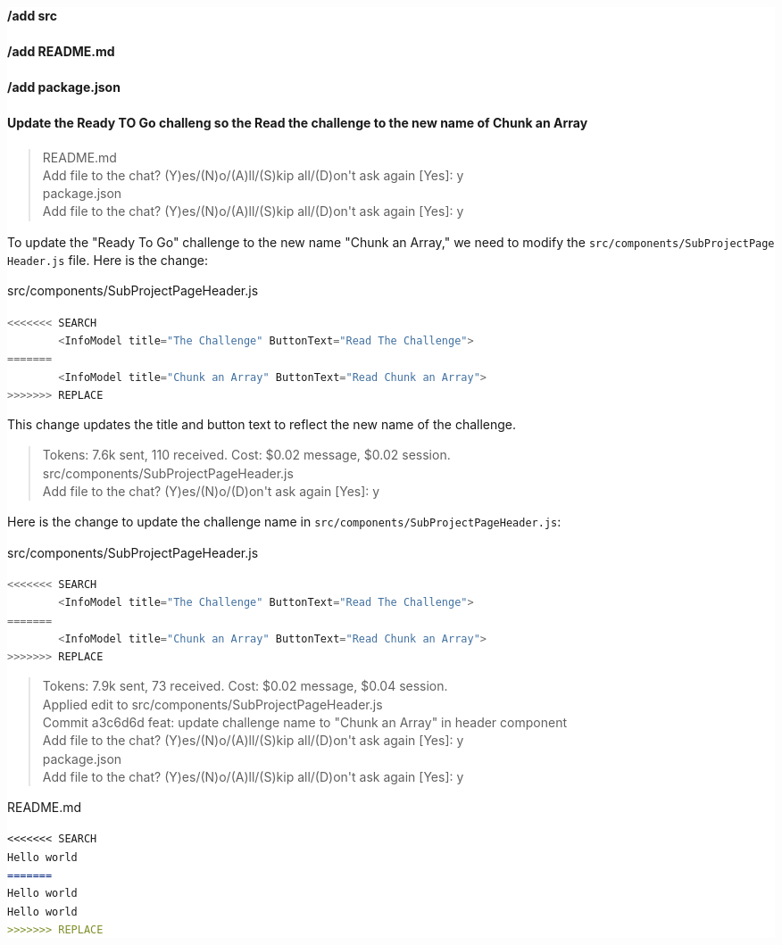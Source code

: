 ####   
#### /add src  
#### /add README.md  
#### /add package.json  
#### Update the Ready TO Go challeng so the Read the challenge to the new name of Chunk an Array  
> README.md  
> Add file to the chat? (Y)es/(N)o/(A)ll/(S)kip all/(D)on't ask again [Yes]: y  
> package.json  
> Add file to the chat? (Y)es/(N)o/(A)ll/(S)kip all/(D)on't ask again [Yes]: y  

To update the "Ready To Go" challenge to the new name "Chunk an Array," we need to modify the `src/components/SubProjectPageHeader.js` file. Here is the change:

src/components/SubProjectPageHeader.js
```javascript
<<<<<<< SEARCH
        <InfoModel title="The Challenge" ButtonText="Read The Challenge">
=======
        <InfoModel title="Chunk an Array" ButtonText="Read Chunk an Array">
>>>>>>> REPLACE
```

This change updates the title and button text to reflect the new name of the challenge.

> Tokens: 7.6k sent, 110 received. Cost: $0.02 message, $0.02 session.  
> src/components/SubProjectPageHeader.js  
> Add file to the chat? (Y)es/(N)o/(D)on't ask again [Yes]: y  

Here is the change to update the challenge name in `src/components/SubProjectPageHeader.js`:

src/components/SubProjectPageHeader.js
```javascript
<<<<<<< SEARCH
        <InfoModel title="The Challenge" ButtonText="Read The Challenge">
=======
        <InfoModel title="Chunk an Array" ButtonText="Read Chunk an Array">
>>>>>>> REPLACE
```

> Tokens: 7.9k sent, 73 received. Cost: $0.02 message, $0.04 session.  
> Applied edit to src/components/SubProjectPageHeader.js  
> Commit a3c6d6d feat: update challenge name to "Chunk an Array" in header component  
> Add file to the chat? (Y)es/(N)o/(A)ll/(S)kip all/(D)on't ask again [Yes]: y  
> package.json  
> Add file to the chat? (Y)es/(N)o/(A)ll/(S)kip all/(D)on't ask again [Yes]: y  

README.md
```markdown
<<<<<<< SEARCH
Hello world
=======
Hello world
Hello world
>>>>>>> REPLACE
```
